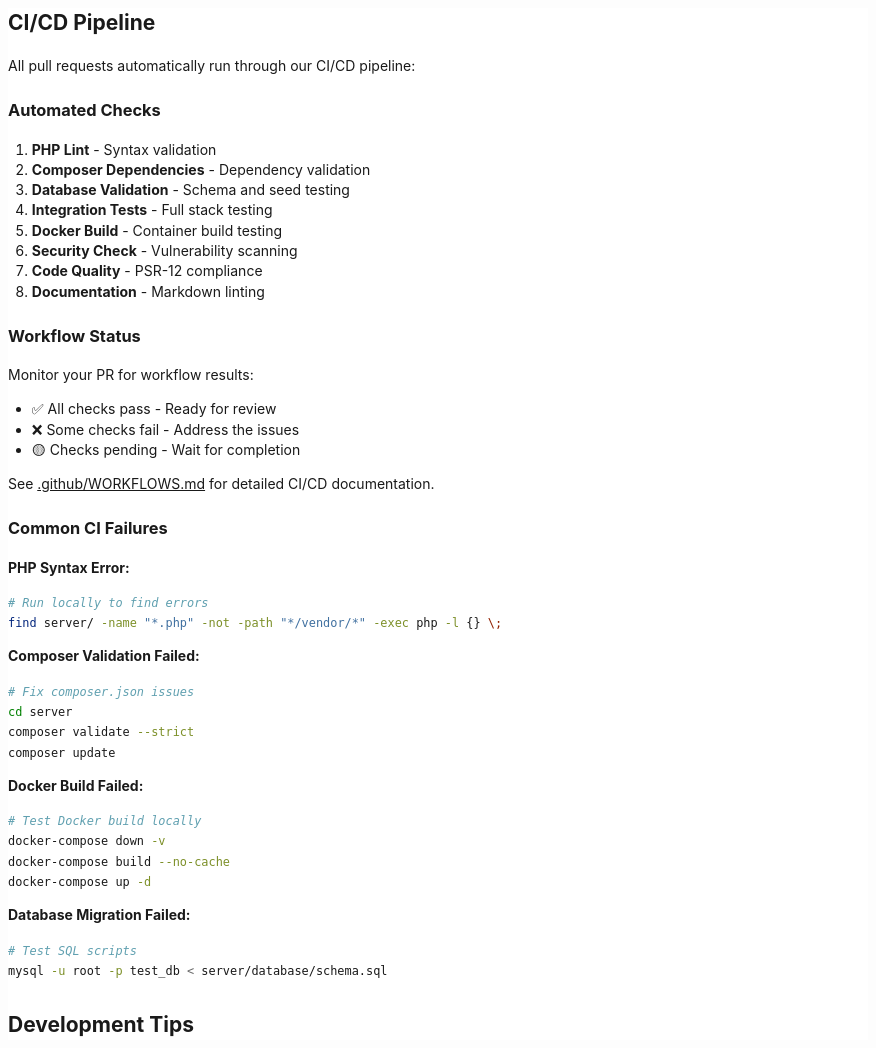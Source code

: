 ## CI/CD Pipeline

All pull requests automatically run through our CI/CD pipeline:

### Automated Checks

1. **PHP Lint** - Syntax validation
2. **Composer Dependencies** - Dependency validation
3. **Database Validation** - Schema and seed testing
4. **Integration Tests** - Full stack testing
5. **Docker Build** - Container build testing
6. **Security Check** - Vulnerability scanning
7. **Code Quality** - PSR-12 compliance
8. **Documentation** - Markdown linting

### Workflow Status

Monitor your PR for workflow results:
- ✅ All checks pass - Ready for review
- ❌ Some checks fail - Address the issues
- 🟡 Checks pending - Wait for completion

See [.github/WORKFLOWS.md](.github/WORKFLOWS.md) for detailed CI/CD documentation.

### Common CI Failures

**PHP Syntax Error:**
```bash
# Run locally to find errors
find server/ -name "*.php" -not -path "*/vendor/*" -exec php -l {} \;
```

**Composer Validation Failed:**
```bash
# Fix composer.json issues
cd server
composer validate --strict
composer update
```

**Docker Build Failed:**
```bash
# Test Docker build locally
docker-compose down -v
docker-compose build --no-cache
docker-compose up -d
```

**Database Migration Failed:**
```bash
# Test SQL scripts
mysql -u root -p test_db < server/database/schema.sql
```

## Development Tips
